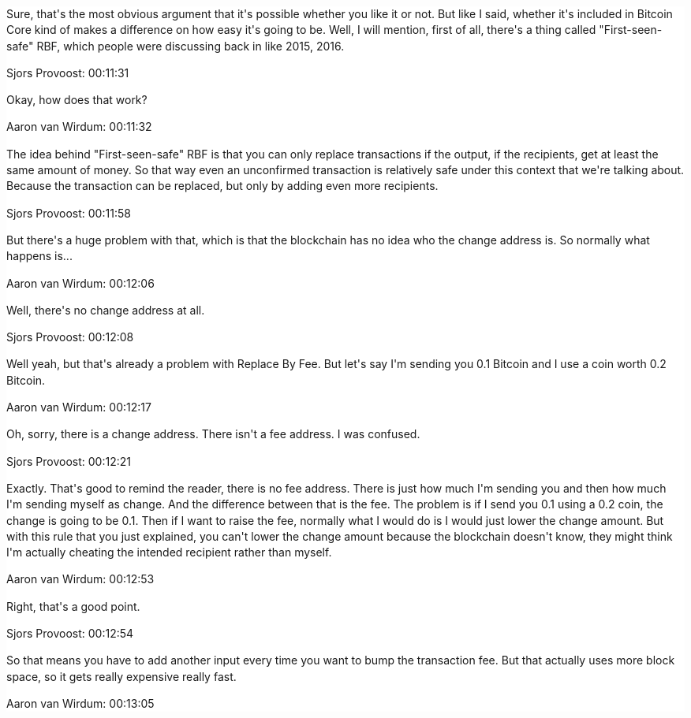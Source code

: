 Sure, that's the most obvious argument that it's possible whether you like it or not.
But like I said, whether it's included in Bitcoin Core kind of makes a difference on how easy it's going to be.
Well, I will mention, first of all, there's a thing called "First-seen-safe" RBF, which people were discussing back in like 2015, 2016.

Sjors Provoost: 00:11:31

Okay, how does that work?

Aaron van Wirdum: 00:11:32

The idea behind "First-seen-safe" RBF is that you can only replace transactions if the output, if the recipients, get at least the same amount of money.
So that way even an unconfirmed transaction is relatively safe under this context that we're talking about.
Because the transaction can be replaced, but only by adding even more recipients.

Sjors Provoost: 00:11:58

But there's a huge problem with that, which is that the blockchain has no idea who the change address is.
So normally what happens is...

Aaron van Wirdum: 00:12:06

Well, there's no change address at all.

Sjors Provoost: 00:12:08

Well yeah, but that's already a problem with Replace By Fee.
But let's say I'm sending you 0.1 Bitcoin and I use a coin worth 0.2 Bitcoin.

Aaron van Wirdum: 00:12:17

Oh, sorry, there is a change address.
There isn't a fee address.
I was confused.

Sjors Provoost: 00:12:21

Exactly.
That's good to remind the reader, there is no fee address.
There is just how much I'm sending you and then how much I'm sending myself as change.
And the difference between that is the fee.
The problem is if I send you 0.1 using a 0.2 coin, the change is going to be 0.1.
Then if I want to raise the fee, normally what I would do is I would just lower the change amount.
But with this rule that you just explained, you can't lower the change amount because the blockchain doesn't know, they might think I'm actually cheating the intended recipient rather than myself.

Aaron van Wirdum: 00:12:53

Right, that's a good point.

Sjors Provoost: 00:12:54

So that means you have to add another input every time you want to bump the transaction fee.
But that actually uses more block space, so it gets really expensive really fast.

Aaron van Wirdum: 00:13:05

